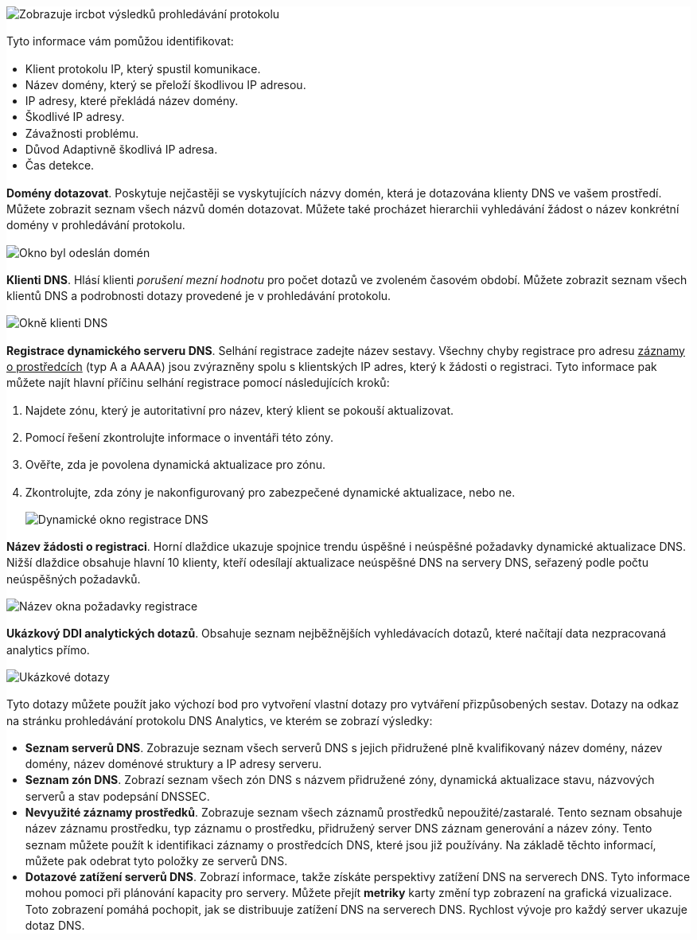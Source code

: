 ![Zobrazuje ircbot výsledků prohledávání protokolu](./media/log-analytics-dns/ircbot.png)

Tyto informace vám pomůžou identifikovat:

- Klient protokolu IP, který spustil komunikace.
- Název domény, který se přeloží škodlivou IP adresou.
- IP adresy, které překládá název domény.
- Škodlivé IP adresy.
- Závažnosti problému.
- Důvod Adaptivně škodlivá IP adresa.
- Čas detekce.

**Domény dotazovat**. Poskytuje nejčastěji se vyskytujících názvy domén, která je dotazována klienty DNS ve vašem prostředí. Můžete zobrazit seznam všech názvů domén dotazovat. Můžete také procházet hierarchii vyhledávání žádost o název konkrétní domény v prohledávání protokolu.

![Okno byl odeslán domén](./media/log-analytics-dns/domains-queried-blade.png)

**Klienti DNS**. Hlásí klienti *porušení mezní hodnotu* pro počet dotazů ve zvoleném časovém období. Můžete zobrazit seznam všech klientů DNS a podrobnosti dotazy provedené je v prohledávání protokolu.

![Okně klienti DNS](./media/log-analytics-dns/dns-clients-blade.png)

**Registrace dynamického serveru DNS**. Selhání registrace zadejte název sestavy. Všechny chyby registrace pro adresu [záznamy o prostředcích](https://en.wikipedia.org/wiki/List_of_DNS_record_types) (typ A a AAAA) jsou zvýrazněny spolu s klientských IP adres, který k žádosti o registraci. Tyto informace pak můžete najít hlavní příčinu selhání registrace pomocí následujících kroků:

1. Najdete zónu, který je autoritativní pro název, který klient se pokouší aktualizovat.

1. Pomocí řešení zkontrolujte informace o inventáři této zóny.

1. Ověřte, zda je povolena dynamická aktualizace pro zónu.

1. Zkontrolujte, zda zóny je nakonfigurovaný pro zabezpečené dynamické aktualizace, nebo ne.

    ![Dynamické okno registrace DNS](./media/log-analytics-dns/dynamic-dns-reg-blade.png)

**Název žádosti o registraci**. Horní dlaždice ukazuje spojnice trendu úspěšné i neúspěšné požadavky dynamické aktualizace DNS. Nižší dlaždice obsahuje hlavní 10 klienty, kteří odesílají aktualizace neúspěšné DNS na servery DNS, seřazený podle počtu neúspěšných požadavků.

![Název okna požadavky registrace ](./media/log-analytics-dns/name-reg-req-blade.png)

**Ukázkový DDI analytických dotazů**. Obsahuje seznam nejběžnějších vyhledávacích dotazů, které načítají data nezpracovaná analytics přímo.


![Ukázkové dotazy](./media/log-analytics-dns/queries.png)

Tyto dotazy můžete použít jako výchozí bod pro vytvoření vlastní dotazy pro vytváření přizpůsobených sestav. Dotazy na odkaz na stránku prohledávání protokolu DNS Analytics, ve kterém se zobrazí výsledky:

- **Seznam serverů DNS**. Zobrazuje seznam všech serverů DNS s jejich přidružené plně kvalifikovaný název domény, název domény, název doménové struktury a IP adresy serveru.
- **Seznam zón DNS**. Zobrazí seznam všech zón DNS s názvem přidružené zóny, dynamická aktualizace stavu, názvových serverů a stav podepsání DNSSEC.
- **Nevyužité záznamy prostředků**. Zobrazuje seznam všech záznamů prostředků nepoužité/zastaralé. Tento seznam obsahuje název záznamu prostředku, typ záznamu o prostředku, přidružený server DNS záznam generování a název zóny. Tento seznam můžete použít k identifikaci záznamy o prostředcích DNS, které jsou již používány. Na základě těchto informací, můžete pak odebrat tyto položky ze serverů DNS.
- **Dotazové zatížení serverů DNS**. Zobrazí informace, takže získáte perspektivy zatížení DNS na serverech DNS. Tyto informace mohou pomoci při plánování kapacity pro servery. Můžete přejít **metriky** karty změní typ zobrazení na grafická vizualizace. Toto zobrazení pomáhá pochopit, jak se distribuuje zatížení DNS na serverech DNS. Rychlost vývoje pro každý server ukazuje dotaz DNS.
